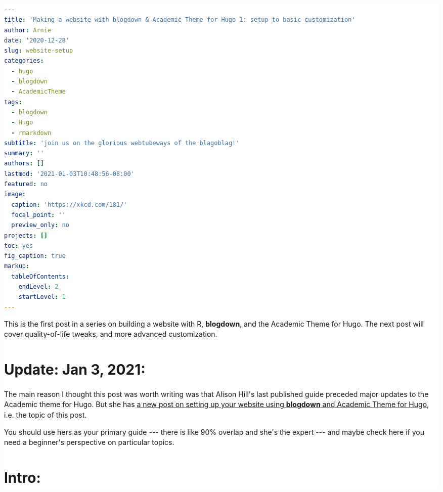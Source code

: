 ```yaml
---
title: 'Making a website with blogdown & Academic Theme for Hugo 1: setup to basic customization'
author: Arnie
date: '2020-12-28'
slug: website-setup
categories:
  - hugo
  - blogdown
  - AcademicTheme
tags:
  - blogdown
  - Hugo
  - rmarkdown
subtitle: 'join us on the glorious webtubeways of the blagoblag!'
summary: ''
authors: []
lastmod: '2021-01-03T10:48:56-08:00'
featured: no
image:
  caption: 'https://xkcd.com/181/'
  focal_point: ''
  preview_only: no
projects: []
toc: yes
fig_caption: true
markup:
  tableOfContents:
    endLevel: 2
    startLevel: 1
---
```








This is the first post in a series on building a website with R, __blogdown__, and the Academic Theme for Hugo.  The next post will cover quality-of-life tweaks, and more advanced customization.


# Update: Jan 3, 2021:

The main reason I thought this post was worth writing was that Alison Hill's last published guide preceded major updates to the Academic theme for Hugo.  But she has [a new post on setting up your website using __blogdown__ and Academic Theme for Hugo](https://alison.rbind.io/post/new-year-new-blogdown/), i.e. the topic of this post.

You should use hers as your primary guide --- there is like 90% overlap and she's the expert --- and maybe check here if you need a beginner's perspective on particular topics.



# Intro:
